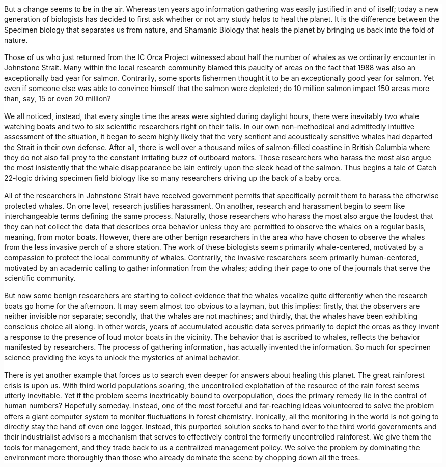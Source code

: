 But a change seems to be in the air. Whereas ten years ago information gathering was easily justified in and of itself; today a new generation of biologists has decided to first ask whether or not any study helps to heal the planet. It is the difference between the Specimen biology that separates us from nature, and Shamanic Biology that heals the planet by bringing us back into the fold of nature.



Those of us who just returned from the IC Orca Project witnessed about half the number of whales as we ordinarily encounter in Johnstone Strait. Many within the local research community blamed this paucity of areas on the fact that 1988 was also an exceptionally bad year for salmon. Contrarily, some sports fishermen thought it to be an exceptionally good year for salmon. Yet even if someone else was able to convince himself that the salmon were depleted; do 10 million salmon impact 150 areas more than, say, 15 or even 20 million?

We all noticed, instead, that every single time the areas were sighted during daylight hours, there were inevitably two whale watching boats and two to six scientific researchers right on their tails. In our own non-methodical and admittedly intuitive assessment of the situation, it began to seem highly likely that the very sentient and acoustically sensitive whales had departed the Strait in their own defense. After all, there is well over a thousand miles of salmon-filled coastline in British Columbia where they do not also fall prey to the constant irritating buzz of outboard motors. Those researchers who harass the most also argue the most insistently that the whale disappearance be lain entirely upon the sleek head of the salmon. Thus begins a tale of Catch 22-logic driving specimen field biology like so many researchers driving up the back of a baby orca. 

All of the researchers in Johnstone Strait have received government permits that specifically permit them to harass the otherwise protected whales. On one level, research justifies harassment. On another, research and harassment begin to seem like interchangeable terms defining the same process. Naturally, those researchers who harass the most also argue the loudest that they can not collect the data that describes orca behavior unless they are permitted to observe the whales on a regular basis, meaning, from motor boats. However, there are other benign researchers in the area who have chosen to observe the whales from the less invasive perch of a shore station. The work of these biologists seems primarily whale-centered, motivated by a compassion to protect the local community of whales. Contrarily, the invasive researchers seem primarily human-centered, motivated by an academic calling to gather information from the whales; adding their page to one of the journals that serve the scientific community.

But now some benign researchers are starting to collect evidence that the whales vocalize quite differently when the research boats go home for the afternoon. It may seem almost too obvious to a layman, but this implies: firstly, that the observers are neither invisible nor separate; secondly, that the whales are not machines; and thirdly, that the whales have been exhibiting conscious choice all along. In other words, years of accumulated acoustic data serves primarily to depict the orcas as they invent a response to the presence of loud motor boats in the vicinity. The behavior that is ascribed to whales, reflects the behavior manifested by researchers. The process of gathering information, has actually invented the information. So much for specimen science providing the keys to unlock the mysteries of animal behavior.

There is yet another example that forces us to search even deeper for answers about healing this planet. The great rainforest crisis is upon us. With third world populations soaring, the uncontrolled exploitation of the resource of the rain forest seems utterly inevitable. Yet if the problem seems inextricably bound to overpopulation, does the primary remedy lie in the control of human numbers? Hopefully someday. Instead, one of the most forceful and far-reaching ideas volunteered to solve the problem offers a giant computer system to monitor fluctuations in forest chemistry. Ironically, all the monitoring in the world is not going to directly stay the hand of even one logger. Instead, this purported solution seeks to hand over to the third world governments and their industrialist advisors a mechanism that serves to effectively control the formerly uncontrolled rainforest. We give them the tools for management, and they trade back to us a centralized management policy. We solve the problem by dominating the environment more thoroughly than those who already dominate the scene by chopping down all the trees.
